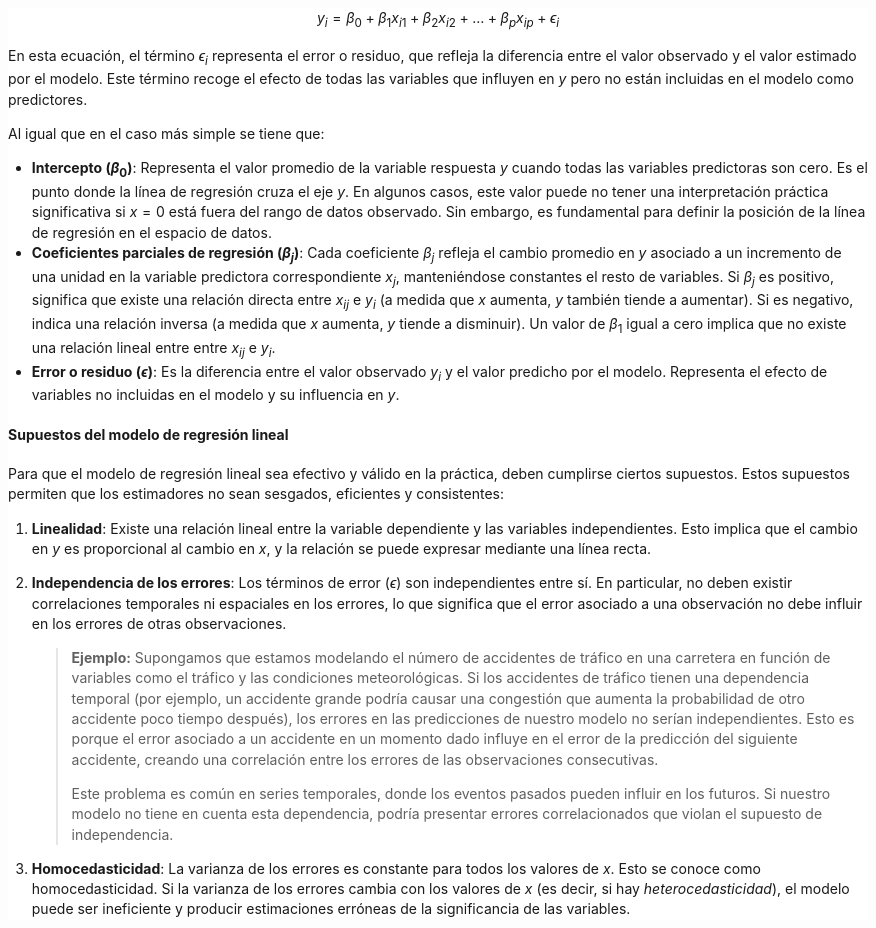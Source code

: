 ```math
y_i = \beta_0 + \beta_1 x_{i1} + \beta_2 x_{i2} + \dots + \beta_p x_{ip} + \epsilon_i
```

En esta ecuación, el término $\epsilon_i$ representa el error o residuo, que refleja la diferencia entre el valor observado y el valor estimado por el modelo. Este término recoge el efecto de todas las variables que influyen en $y$ pero no están incluidas en el modelo como predictores.

Al igual que en el caso más simple se tiene que:

- **Intercepto ($\beta_0$)**: Representa el valor promedio de la variable respuesta $y$ cuando todas las variables predictoras son cero. Es el punto donde la línea de regresión cruza el eje $y$. En algunos casos, este valor puede no tener una interpretación práctica significativa si $x = 0$ está fuera del rango de datos observado. Sin embargo, es fundamental para definir la posición de la línea de regresión en el espacio de datos.
- **Coeficientes parciales de regresión ($\beta_j$)**: Cada coeficiente $\beta_j$ refleja el cambio promedio en $y$ asociado a un incremento de una unidad en la variable predictora correspondiente $x_j$, manteniéndose constantes el resto de variables. Si $\beta_j$ es positivo, significa que existe una relación directa entre $x_{ij}$ e $y_i$ (a medida que $x$ aumenta, $y$ también tiende a aumentar). Si es negativo, indica una relación inversa (a medida que $x$ aumenta, $y$ tiende a disminuir). Un valor de $\beta_1$ igual a cero implica que no existe una relación lineal entre entre $x_{ij}$ e $y_i$.
- **Error o residuo ($\epsilon$)**: Es la diferencia entre el valor observado $y_i$ y el valor predicho por el modelo. Representa el efecto de variables no incluidas en el modelo y su influencia en $y$.

#### Supuestos del modelo de regresión lineal

Para que el modelo de regresión lineal sea efectivo y válido en la práctica, deben cumplirse ciertos supuestos. Estos supuestos permiten que los estimadores no sean sesgados, eficientes y consistentes:

1. **Linealidad**: Existe una relación lineal entre la variable dependiente y las variables independientes. Esto implica que el cambio en $y$ es proporcional al cambio en $x$, y la relación se puede expresar mediante una línea recta.

2. **Independencia de los errores**: Los términos de error ($\epsilon$) son independientes entre sí. En particular, no deben existir correlaciones temporales ni espaciales en los errores, lo que significa que el error asociado a una observación no debe influir en los errores de otras observaciones.

   > **Ejemplo:** Supongamos que estamos modelando el número de accidentes de tráfico en una carretera en función de variables como el tráfico y las condiciones meteorológicas. Si los accidentes de tráfico tienen una dependencia temporal (por ejemplo, un accidente grande podría causar una congestión que aumenta la probabilidad de otro accidente poco tiempo después), los errores en las predicciones de nuestro modelo no serían independientes. Esto es porque el error asociado a un accidente en un momento dado influye en el error de la predicción del siguiente accidente, creando una correlación entre los errores de las observaciones consecutivas.
   >
   > Este problema es común en series temporales, donde los eventos pasados pueden influir en los futuros. Si nuestro modelo no tiene en cuenta esta dependencia, podría presentar errores correlacionados que violan el supuesto de independencia.

3. **Homocedasticidad**: La varianza de los errores es constante para todos los valores de $x$. Esto se conoce como homocedasticidad. Si la varianza de los errores cambia con los valores de $x$ (es decir, si hay *heterocedasticidad*), el modelo puede ser ineficiente y producir estimaciones erróneas de la significancia de las variables.

